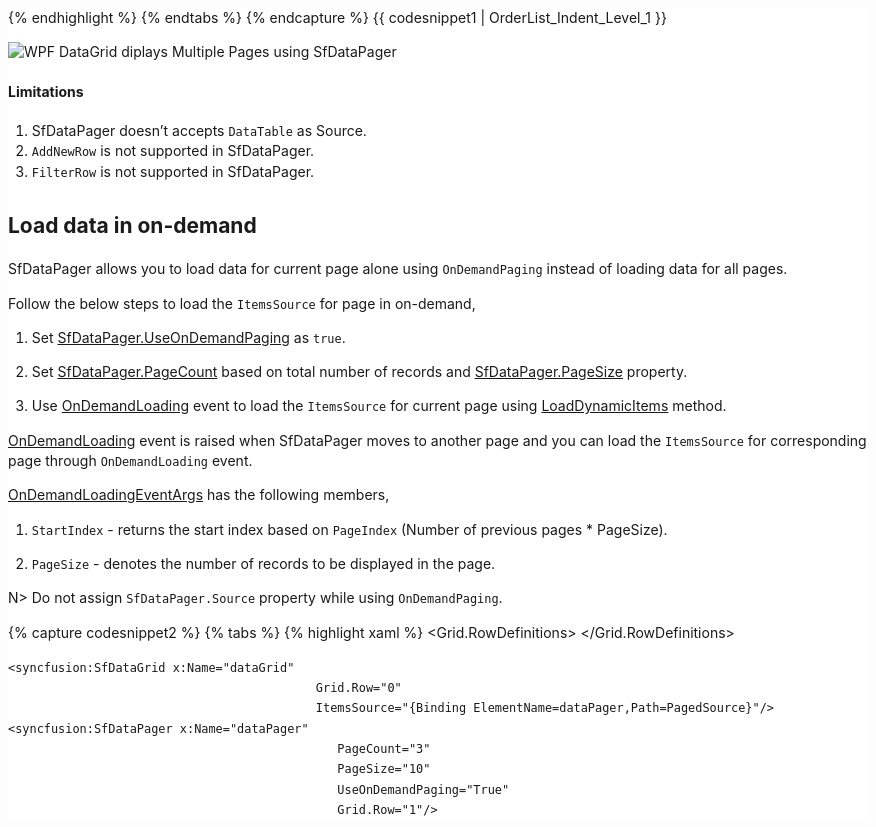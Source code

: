 {% endhighlight %}
{% endtabs %}
{% endcapture %}
{{ codesnippet1 | OrderList_Indent_Level_1 }}

![WPF DataGrid diplays Multiple Pages using SfDataPager](paging_images/wpf-datagrid-multiple-page.png)

#### Limitations

1. SfDataPager doesn’t accepts `DataTable` as Source. 
2. `AddNewRow` is not supported in SfDataPager.
3. `FilterRow` is not supported in SfDataPager.


## Load data in on-demand

SfDataPager allows you to load data for current page alone using `OnDemandPaging` instead of loading data for all pages.

Follow the below steps to load the `ItemsSource` for page in on-demand,

1. Set [SfDataPager.UseOnDemandPaging](https://help.syncfusion.com/cr/wpf/Syncfusion.UI.Xaml.Controls.DataPager.SfDataPager.html#Syncfusion_UI_Xaml_Controls_DataPager_SfDataPager_UseOnDemandPaging) as `true`.
 
2. Set [SfDataPager.PageCount](https://help.syncfusion.com/cr/wpf/Syncfusion.UI.Xaml.Controls.DataPager.SfDataPager.html#Syncfusion_UI_Xaml_Controls_DataPager_SfDataPager_PageCount) based on total number of records and [SfDataPager.PageSize](https://help.syncfusion.com/cr/wpf/Syncfusion.UI.Xaml.Controls.DataPager.SfDataPager.html#Syncfusion_UI_Xaml_Controls_DataPager_SfDataPager_PageSize) property.

3. Use [OnDemandLoading](https://help.syncfusion.com/cr/wpf/Syncfusion.UI.Xaml.Controls.DataPager.SfDataPager.html#Syncfusion_UI_Xaml_Controls_DataPager_SfDataPager_OnDemandLoading) event to load the `ItemsSource` for current page using [LoadDynamicItems](https://help.syncfusion.com/cr/wpf/Syncfusion.UI.Xaml.Controls.DataPager.SfDataPager.html#Syncfusion_UI_Xaml_Controls_DataPager_SfDataPager_LoadDynamicItems_System_Int32_System_Collections_IEnumerable_) method.

[OnDemandLoading](https://help.syncfusion.com/cr/wpf/Syncfusion.UI.Xaml.Controls.DataPager.SfDataPager.html#Syncfusion_UI_Xaml_Controls_DataPager_SfDataPager_OnDemandLoading) event is raised when SfDataPager moves to another page and you can load the `ItemsSource` for corresponding page through `OnDemandLoading` event. 

[OnDemandLoadingEventArgs](https://help.syncfusion.com/cr/wpf/Syncfusion.UI.Xaml.Controls.DataPager.OnDemandLoadingEventArgs.html) has the following members,

1. `StartIndex` - returns the start index based on `PageIndex` (Number of previous pages * PageSize).

2. `PageSize` - denotes the number of records to be displayed in the page.

N> Do not assign `SfDataPager.Source` property while using `OnDemandPaging`.

{% capture codesnippet2 %}
{% tabs %}
{% highlight xaml %}
<Grid>
    <Grid.RowDefinitions>
        <RowDefinition Height="*" />
        <RowDefinition Height="Auto" />
    </Grid.RowDefinitions>

    <syncfusion:SfDataGrid x:Name="dataGrid"
                                               Grid.Row="0"
                                               ItemsSource="{Binding ElementName=dataPager,Path=PagedSource}"/>
    <syncfusion:SfDataPager x:Name="dataPager" 
                                                  PageCount="3"
                                                  PageSize="10"     
                                                  UseOnDemandPaging="True"
                                                  Grid.Row="1"/>

